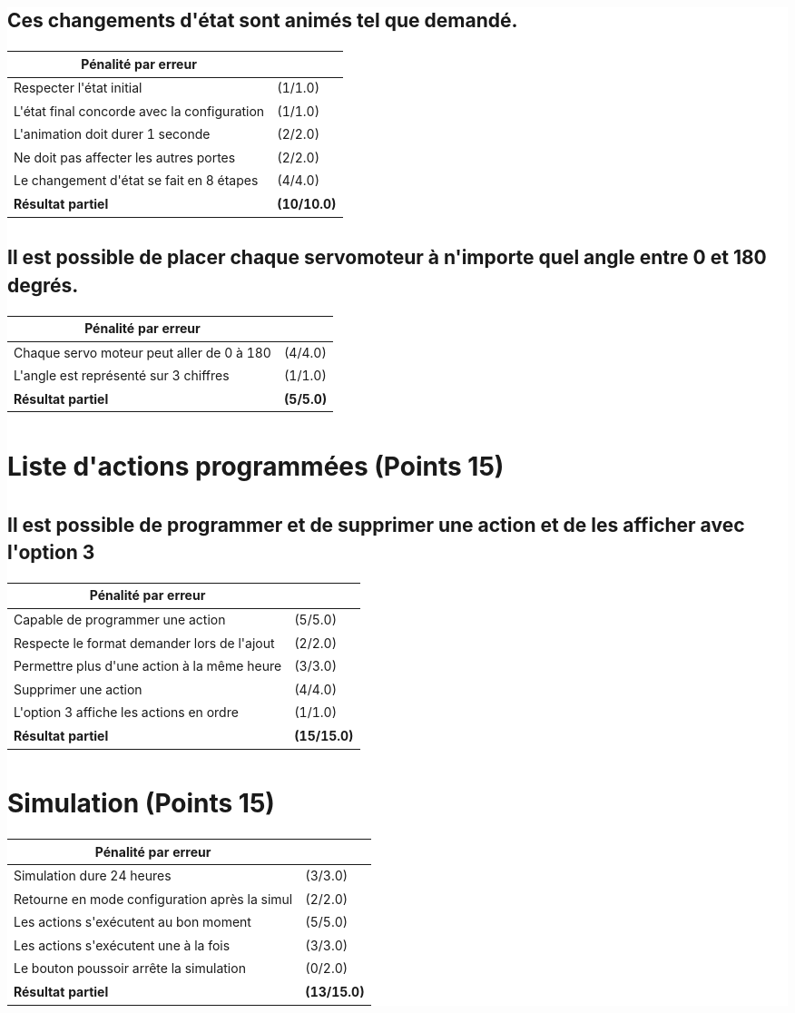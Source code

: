 ## Ces changements d'état sont animés tel que demandé.
| Pénalité par erreur                          |            |
| -------------------------------------------- | ---------- |
| Respecter l'état initial                     |   (1/1.0)   |
| L'état final concorde avec la configuration  |   (1/1.0)   |
| L'animation doit durer 1 seconde             |   (2/2.0)   |
| Ne doit pas affecter les autres portes       |   (2/2.0)   |
| Le changement d'état se fait en 8 étapes     |   (4/4.0)   |
| __Résultat partiel__                         | __(10/10.0)__|

## Il est possible de placer chaque servomoteur à n'importe quel angle entre 0 et 180 degrés.
| Pénalité par erreur                          |            |
| -------------------------------------------- | ---------- |
| Chaque servo moteur peut aller de 0 à 180    |   (4/4.0)   |  
| L'angle est représenté sur 3 chiffres        |   (1/1.0)   |
| __Résultat partiel__                         | __(5/5.0)__ |


# Liste d'actions programmées (Points 15)
## Il est possible de programmer et de supprimer une action et de les afficher avec l'option 3
| Pénalité par erreur                          |            |
| -------------------------------------------- | ---------- |
| Capable de programmer une action             |   (5/5.0)   |   
| Respecte le format demander lors de l'ajout  |   (2/2.0)   |   
| Permettre plus d'une action à la même heure  |   (3/3.0)   |  
| Supprimer une action                         |   (4/4.0)   |  
| L'option 3 affiche les actions en ordre      |   (1/1.0)   |  
| __Résultat partiel__                         | __(15/15.0)__|

# Simulation (Points 15)
| Pénalité par erreur                          |            |
| -------------------------------------------- | ---------- |
| Simulation dure 24 heures                    |   (3/3.0)   |   
| Retourne en mode configuration après la simul|   (2/2.0)   |   
| Les actions s'exécutent au bon moment        |   (5/5.0)   |
| Les actions s'exécutent une à la fois        |   (3/3.0)   |
| Le bouton poussoir arrête la simulation      |   (0/2.0)   |
| __Résultat partiel__                         | __(13/15.0)__|
